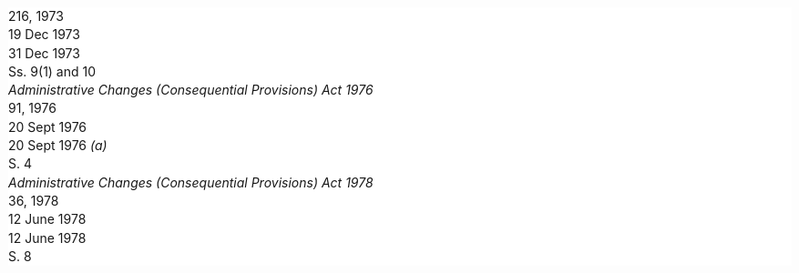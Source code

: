   </td>
  <td colspan="1" align="left">
    <div>216, 1973</div>

  </td>
  <td colspan="1" align="left">
    <div>19 Dec 1973</div>

  </td>
  <td colspan="1" align="left">
    <div>31 Dec 1973</div>

  </td>
  <td colspan="1" align="left">
    <div>Ss. 9(1) and 10</div>

  </td>
</tr>
<tr align="left">
  <td colspan="1" align="left">
    <div><i>Administrative Changes (Consequential Provisions) Act 1976</i></div>

  </td>
  <td colspan="1" align="left">
    <div>91, 1976</div>

  </td>
  <td colspan="1" align="left">
    <div>20 Sept 1976</div>

  </td>
  <td colspan="1" align="left">
    <div>20 Sept 1976 <i>(a)</i></div>

  </td>
  <td colspan="1" align="left">
    <div>S. 4</div>

  </td>
</tr>
<tr align="left">
  <td colspan="1" align="left">
    <div><i>Administrative Changes (Consequential Provisions) Act 1978</i></div>

  </td>
  <td colspan="1" align="left">
    <div>36, 1978</div>

  </td>
  <td colspan="1" align="left">
    <div>12&#160;June 1978</div>

  </td>
  <td colspan="1" align="left">
    <div>12&#160;June 1978</div>

  </td>
  <td colspan="1" align="left">
    <div>S. 8</div>
